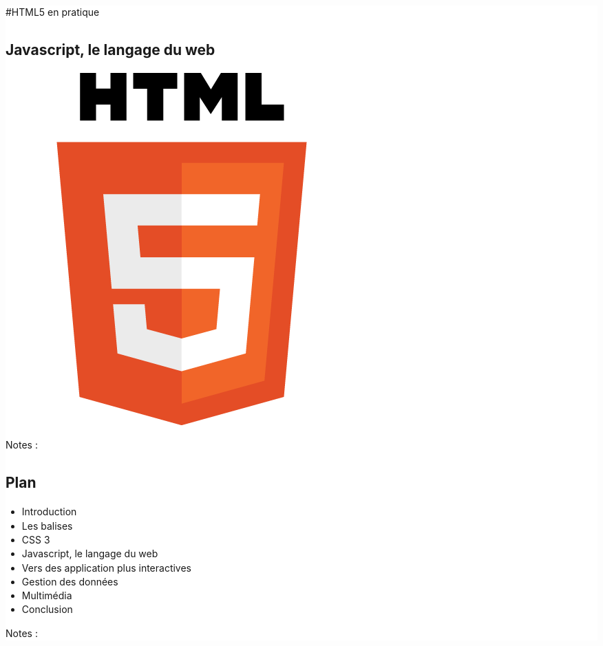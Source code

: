 #HTML5 en pratique





## Javascript, le langage du web


![](ressources/images/05_javascript-100002010000020000000200EB9C62D4.png)

Notes :




## Plan

- Introduction
- Les balises
- CSS 3
- Javascript, le langage du web
- Vers des application plus interactives
- Gestion des données 
- Multimédia
- Conclusion

Notes :

